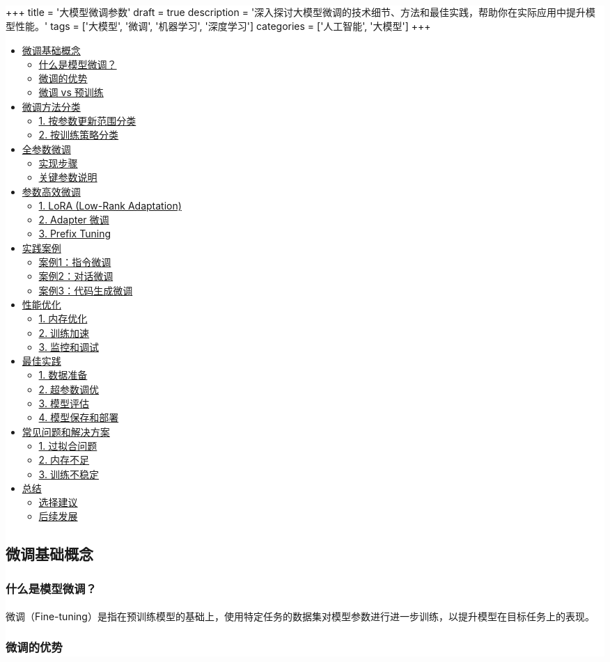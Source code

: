 +++
title = '大模型微调参数'
draft = true
description = '深入探讨大模型微调的技术细节、方法和最佳实践，帮助你在实际应用中提升模型性能。'
tags = ['大模型', '微调', '机器学习', '深度学习']
categories = ['人工智能', '大模型']
+++

- [微调基础概念](#微调基础概念)
  - [什么是模型微调？](#什么是模型微调)
  - [微调的优势](#微调的优势)
  - [微调 vs 预训练](#微调-vs-预训练)
- [微调方法分类](#微调方法分类)
  - [1. 按参数更新范围分类](#1-按参数更新范围分类)
  - [2. 按训练策略分类](#2-按训练策略分类)
- [全参数微调](#全参数微调)
  - [实现步骤](#实现步骤)
  - [关键参数说明](#关键参数说明)
- [参数高效微调](#参数高效微调)
  - [1. LoRA (Low-Rank Adaptation)](#1-lora-low-rank-adaptation)
  - [2. Adapter 微调](#2-adapter-微调)
  - [3. Prefix Tuning](#3-prefix-tuning)
- [实践案例](#实践案例)
  - [案例1：指令微调](#案例1指令微调)
  - [案例2：对话微调](#案例2对话微调)
  - [案例3：代码生成微调](#案例3代码生成微调)
- [性能优化](#性能优化)
  - [1. 内存优化](#1-内存优化)
  - [2. 训练加速](#2-训练加速)
  - [3. 监控和调试](#3-监控和调试)
- [最佳实践](#最佳实践)
  - [1. 数据准备](#1-数据准备)
  - [2. 超参数调优](#2-超参数调优)
  - [3. 模型评估](#3-模型评估)
  - [4. 模型保存和部署](#4-模型保存和部署)
- [常见问题和解决方案](#常见问题和解决方案)
  - [1. 过拟合问题](#1-过拟合问题)
  - [2. 内存不足](#2-内存不足)
  - [3. 训练不稳定](#3-训练不稳定)
- [总结](#总结)
  - [选择建议](#选择建议)
  - [后续发展](#后续发展)

## 微调基础概念

### 什么是模型微调？

微调（Fine-tuning）是指在预训练模型的基础上，使用特定任务的数据集对模型参数进行进一步训练，以提升模型在目标任务上的表现。

### 微调的优势

